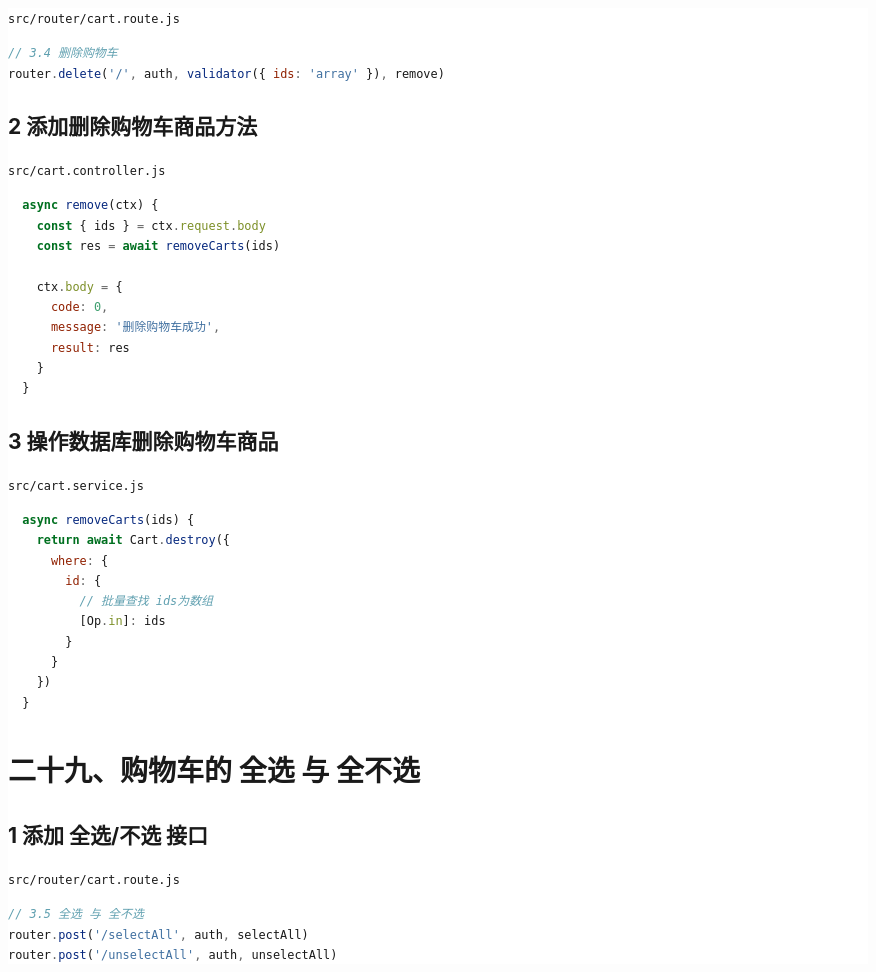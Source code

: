 `src/router/cart.route.js`

```js
// 3.4 删除购物车
router.delete('/', auth, validator({ ids: 'array' }), remove)
```

## 2 添加删除购物车商品方法

`src/cart.controller.js`

```js
  async remove(ctx) {
    const { ids } = ctx.request.body
    const res = await removeCarts(ids)

    ctx.body = {
      code: 0,
      message: '删除购物车成功',
      result: res
    }
  }
```

## 3 操作数据库删除购物车商品

`src/cart.service.js`

```js
  async removeCarts(ids) {
    return await Cart.destroy({
      where: {
        id: {
          // 批量查找 ids为数组
          [Op.in]: ids
        }
      }
    })
  }
```

# 二十九、购物车的 全选 与 全不选

## 1  添加 全选/不选 接口

`src/router/cart.route.js`

```js
// 3.5 全选 与 全不选
router.post('/selectAll', auth, selectAll)
router.post('/unselectAll', auth, unselectAll)
```
